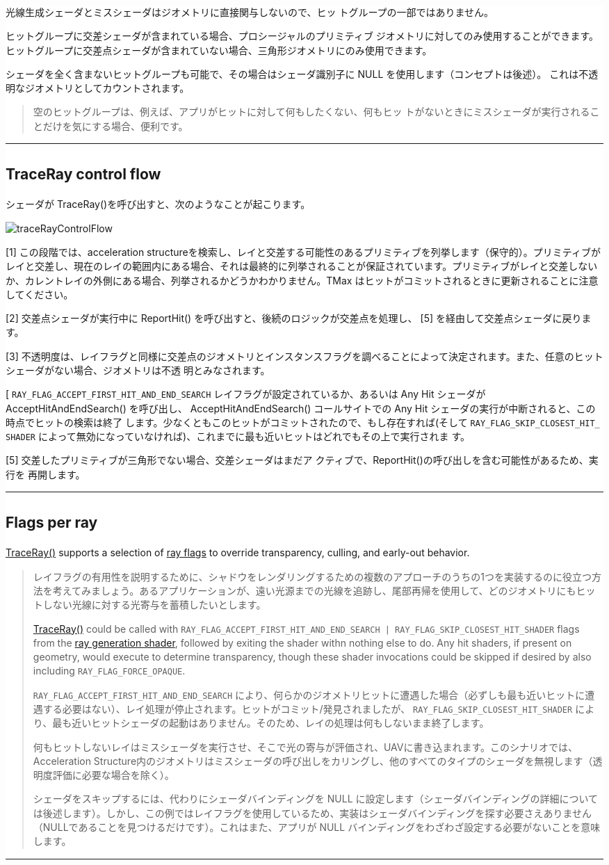 光線生成シェーダとミスシェーダはジオメトリに直接関与しないので、ヒッ トグループの一部ではありません。

ヒットグループに交差シェーダが含まれている場合、プロシージャルのプリミティブ ジオメトリに対してのみ使用することができます。ヒットグループに交差点シェーダが含まれていない場合、三角形ジオメトリにのみ使用できます。

シェーダを全く含まないヒットグループも可能で、その場合はシェーダ識別子に NULL を使用します（コンセプトは後述）。 これは不透明なジオメトリとしてカウントされます。

> 空のヒットグループは、例えば、アプリがヒットに対して何もしたくない、何もヒッ トがないときにミスシェーダが実行されることだけを気にする場合、便利です。

---


## TraceRay control flow

シェーダが TraceRay()を呼び出すと、次のようなことが起こります。

![traceRayControlFlow](images/raytracing/traceRayControlFlow.png)

[1] この段階では、acceleration structureを検索し、レイと交差する可能性のあるプリミティブを列挙します（保守的）。プリミティブがレイと交差し、現在のレイの範囲内にある場合、それは最終的に列挙されることが保証されています。プリミティブがレイと交差しないか、カレントレイの外側にある場合、列挙されるかどうかわかりません。TMax はヒットがコミットされるときに更新されることに注意してください。

[2] 交差点シェーダが実行中に ReportHit() を呼び出すと、後続のロジックが交差点を処理し、 [5] を経由して交差点シェーダに戻ります。

[3] 不透明度は、レイフラグと同様に交差点のジオメトリとインスタンスフラグを調べることによって決定されます。また、任意のヒットシェーダがない場合、ジオメトリは不透 明とみなされます。

[ `RAY_FLAG_ACCEPT_FIRST_HIT_AND_END_SEARCH` レイフラグが設定されているか、あるいは Any Hit シェーダが AcceptHitAndEndSearch() を呼び出し、 AcceptHitAndEndSearch() コールサイトでの Any Hit シェーダの実行が中断されると、この時点でヒットの検索は終了 します。少なくともこのヒットがコミットされたので、もし存在すれば(そして `RAY_FLAG_SKIP_CLOSEST_HIT_SHADER` によって無効になっていなければ)、これまでに最も近いヒットはどれでもその上で実行されま す。

[5] 交差したプリミティブが三角形でない場合、交差シェーダはまだア クティブで、ReportHit()の呼び出しを含む可能性があるため、実行を 再開します。

---


## Flags per ray

[TraceRay()](#traceray) supports a selection of [ray flags](#ray-flags) to override transparency, culling, and early-out
behavior.

> レイフラグの有用性を説明するために、シャドウをレンダリングするための複数のアプローチのうちの1つを実装するのに役立つ方法を考えてみましょう。あるアプリケーションが、遠い光源までの光線を追跡し、尾部再帰を使用して、どのジオメトリにもヒットしない光線に対する光寄与を蓄積したいとします。
> 
> [TraceRay()](#traceray) could be called with
> `RAY_FLAG_ACCEPT_FIRST_HIT_AND_END_SEARCH | RAY_FLAG_SKIP_CLOSEST_HIT_SHADER` flags from the [ray generation shader](#ray-generation-shaders),
> followed by exiting the shader withn nothing else to do. Any hit shaders,
> if present on geometry, would execute to determine transparency,
> though these shader invocations could be skipped if desired by also including `RAY_FLAG_FORCE_OPAQUE`.
> 
>  `RAY_FLAG_ACCEPT_FIRST_HIT_AND_END_SEARCH` により、何らかのジオメトリヒットに遭遇した場合（必ずしも最も近いヒットに遭遇する必要はない）、レイ処理が停止されます。ヒットがコミット/発見されましたが、 `RAY_FLAG_SKIP_CLOSEST_HIT_SHADER` により、最も近いヒットシェーダの起動はありません。そのため、レイの処理は何もしないまま終了します。
> 
> 何もヒットしないレイはミスシェーダを実行させ、そこで光の寄与が評価され、UAVに書き込まれます。このシナリオでは、Acceleration Structure内のジオメトリはミスシェーダの呼び出しをカリングし、他のすべてのタイプのシェーダを無視します（透明度評価に必要な場合を除く）。
> 
> シェーダをスキップするには、代わりにシェーダバインディングを NULL に設定します（シェーダバインディングの詳細については後述します）。しかし、この例ではレイフラグを使用しているため、実装はシェーダバインディングを探す必要さえありません（NULLであることを見つけるだけです）。これはまた、アプリが NULL バインディングをわざわざ設定する必要がないことを意味します。

---